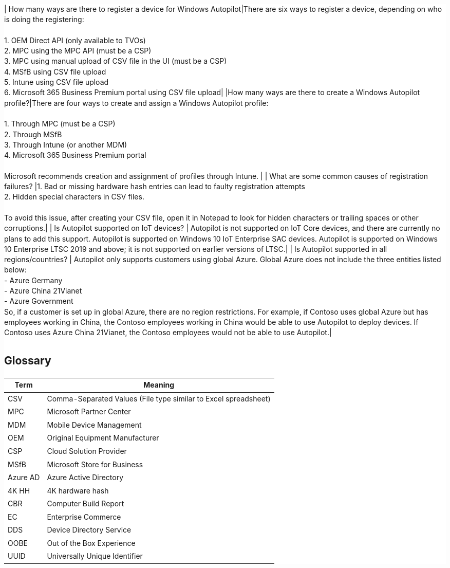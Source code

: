 | How many ways are there to register a device for Windows Autopilot|There are six ways to register a device, depending on who is doing the registering: <br><br>1.  OEM Direct API (only available to TVOs) <br>2. MPC using the MPC API (must be a CSP) <br>3. MPC using manual upload of CSV file in the UI (must be a CSP) <br>4. MSfB using CSV file upload <br>5. Intune using CSV file upload <br>6.  Microsoft 365 Business Premium portal using CSV file upload|
|How many ways are there to create a Windows Autopilot profile?|There are four ways to create and assign a Windows Autopilot profile: <br><br>1.   Through MPC (must be a CSP) <br>2.  Through MSfB <br>3. Through Intune (or another MDM) <br>4.  Microsoft 365 Business Premium portal <br><br>Microsoft recommends creation and assignment of profiles through Intune.  |
| What are some common causes of registration failures? |1.  Bad or missing hardware hash entries can lead to faulty registration attempts <br>2.    Hidden special characters in CSV files.  <br><br>To avoid this issue, after creating your CSV file, open it in Notepad to look for hidden characters or trailing spaces or other corruptions.|
|  Is Autopilot supported on IoT devices? |  Autopilot is not supported on IoT Core devices, and there are currently no plans to add this support. Autopilot is supported on Windows 10 IoT Enterprise SAC devices. Autopilot is supported on Windows 10 Enterprise LTSC 2019 and above; it is not supported on earlier versions of LTSC.|
|  Is Autopilot supported in all regions/countries? |  Autopilot only supports customers using global Azure. Global Azure does not include the three entities listed below:<br>- Azure Germany <br>- Azure China 21Vianet<br>- Azure Government<br>So, if a customer is set up in global Azure, there are no region restrictions. For example, if Contoso uses global Azure but has employees working in China, the Contoso employees working in China would be able to use Autopilot to deploy devices. If Contoso uses Azure China 21Vianet, the Contoso employees would not be able to use Autopilot.|

## Glossary

| Term | Meaning |
| --- | --- |
| CSV  | Comma-Separated Values (File type similar to Excel spreadsheet)  |
| MPC  | Microsoft Partner Center   |
| MDM  | Mobile Device Management   |
| OEM  | Original Equipment Manufacturer   |
| CSP  |  Cloud Solution Provider  |
| MSfB  | Microsoft Store for Business   |
| Azure AD  | Azure Active Directory   |
| 4K HH  |  4K hardware hash |
| CBR  | Computer Build Report  |
| EC  |  Enterprise Commerce  |
| DDS  | Device Directory Service    |
| OOBE  | Out of the Box Experience   |
| UUID  | Universally Unique Identifier   |